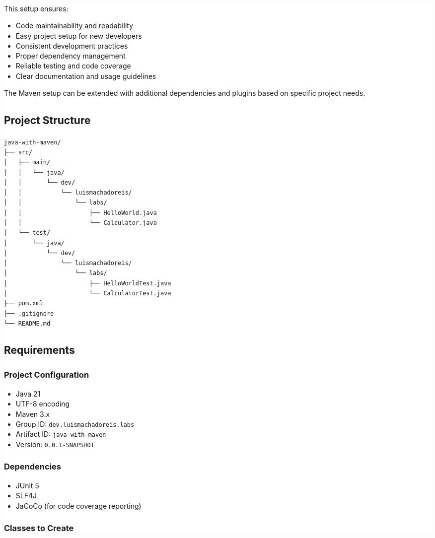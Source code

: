 This setup ensures:
- Code maintainability and readability
- Easy project setup for new developers
- Consistent development practices
- Proper dependency management
- Reliable testing and code coverage
- Clear documentation and usage guidelines

The Maven setup can be extended with additional dependencies and plugins based on specific project needs.

## Project Structure
```
java-with-maven/
├── src/
│   ├── main/
│   │   └── java/
│   │       └── dev/
│   │           └── luismachadoreis/
│   │               └── labs/
│   │                   ├── HelloWorld.java
│   │                   └── Calculator.java
│   └── test/
│       └── java/
│           └── dev/
│               └── luismachadoreis/
│                   └── labs/
│                       ├── HelloWorldTest.java
│                       └── CalculatorTest.java
├── pom.xml
├── .gitignore
└── README.md
```

## Requirements

### Project Configuration
- Java 21
- UTF-8 encoding
- Maven 3.x
- Group ID: `dev.luismachadoreis.labs`
- Artifact ID: `java-with-maven`
- Version: `0.0.1-SNAPSHOT`

### Dependencies
- JUnit 5
- SLF4J
- JaCoCo (for code coverage reporting)

### Classes to Create
